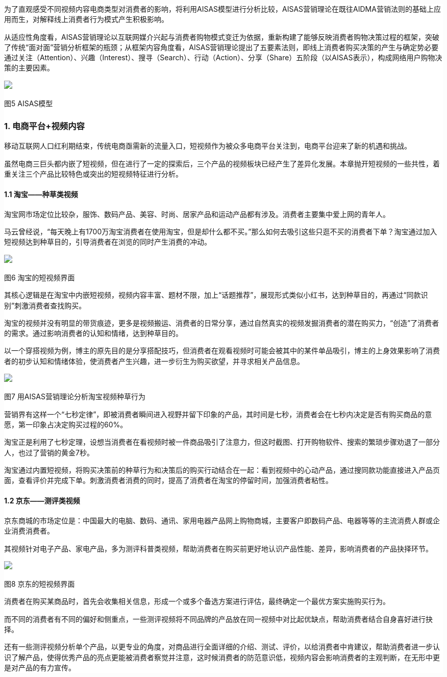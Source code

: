 为了直观感受不同视频内容电商类型对消费者的影响，将利用AISAS模型进行分析比较，AISAS营销理论在既往AIDMA营销法则的基础上应用而生，对解释线上消费者行为模式产生积极影响。

从适应性角度看，AISAS营销理论以互联网媒介兴起与消费者购物模式变迁为依据，重新构建了能够反映消费者购物决策过程的框架，突破了传统“面对面”营销分析框架的瓶颈；从框架内容角度看，AISAS营销理论提出了五要素法则，即线上消费者购买决策的产生与确定势必要通过关注（Attention）、兴趣（Interest）、搜寻（Search）、行动（Action）、分享（Share）五阶段（以AISAS表示），构成网络用户购物决策的主要因素。

![](https://image.woshipm.com/wp-files/2023/02/QLMWCAnMmsgoU7J0xE5o.png)

图5 AISAS模型

### 1\. 电商平台+视频内容

移动互联网人口红利期结束，传统电商亟需新的流量入口，短视频作为被众多电商平台关注到，电商平台迎来了新的机遇和挑战。

虽然电商三巨头都内嵌了短视频，但在进行了一定的探索后，三个产品的视频板块已经产生了差异化发展。本章抛开短视频的一些共性，着重关注三个产品比较特色或突出的短视频特征进行分析。

#### 1.1 淘宝——种草类视频

淘宝网市场定位比较杂，服饰、数码产品、美容、时尚、居家产品和运动产品都有涉及。消费者主要集中爱上网的青年人。

马云曾经说，“每天晚上有1700万淘宝消费者在使用淘宝，但是却什么都不买。”那么如何去吸引这些只逛不买的消费者下单？淘宝通过加入短视频达到种草目的，引导消费者在浏览的同时产生消费的冲动。

![](https://image.woshipm.com/wp-files/2023/02/ExpgFoVlQGqw6PcTHAs7.png)

图6 淘宝的短视频界面

其核心逻辑是在淘宝中内嵌短视频，视频内容丰富、题材不限，加上“话题推荐”，展现形式类似小红书，达到种草目的，再通过“同款识别”刺激消费者查找购买。

淘宝的视频并没有明显的带货痕迹，更多是视频搬运、消费者的日常分享，通过自然真实的视频发掘消费者的潜在购买力，“创造”了消费者的需求。通过影响消费者的认知和情绪，达到种草目的。

以一个穿搭视频为例，博主的原先目的是分享搭配技巧，但消费者在观看视频时可能会被其中的某件单品吸引，博主的上身效果影响了消费者的初步认知和情绪体验，使消费者产生兴趣，进一步衍生为购买欲望，并寻求相关产品信息。

![](https://image.woshipm.com/wp-files/2023/02/UrQ1Arv3qaRggafUDn7x.png)

图7 用AISAS营销理论分析淘宝视频种草行为

营销界有这样一个“七秒定律”，即被消费者瞬间进入视野并留下印象的产品，其时间是七秒，消费者会在七秒内决定是否有购买商品的意愿，第一印象占决定购买过程的60%。

淘宝正是利用了七秒定理，设想当消费者在看视频时被一件商品吸引了注意力，但这时截图、打开购物软件、搜索的繁琐步骤劝退了一部分人，也过了营销的黄金7秒。

淘宝通过内置短视频，将购买决策前的种草行为和决策后的购买行动结合在一起：看到视频中的心动产品，通过搜同款功能直接进入产品页面，查看评价并完成下单。刺激消费者消费的同时，提高了消费者在淘宝的停留时间，加强消费者粘性。

#### 1.2 京东——测评类视频

京东商城的市场定位是：中国最大的电脑、数码、通讯、家用电器产品网上购物商城，主要客户即数码产品、电器等等的主流消费人群或企业消费消费者。

其视频针对电子产品、家电产品，多为测评科普类视频，帮助消费者在购买前更好地认识产品性能、差异，影响消费者的产品抉择环节。

![](https://image.woshipm.com/wp-files/2023/02/spCm53aLFomgNKUHZe7J.png)

图8 京东的短视频界面

消费者在购买某商品时，首先会收集相关信息，形成一个或多个备选方案进行评估，最终确定一个最优方案实施购买行为。

而不同的消费者有不同的偏好和侧重点，一些测评视频将不同品牌的产品放在同一视频中对比起优缺点，帮助消费者结合自身喜好进行抉择。

还有一些测评视频分析单个产品，以更专业的角度，对商品进行全面详细的介绍、测试、评价，以给消费者中肯建议，帮助消费者进一步认识了解产品，使得优秀产品的亮点更能被消费者察觉并注意，这时候消费者的防范意识低，视频内容会影响消费者的主观判断，在无形中更是对产品的有力宣传。
